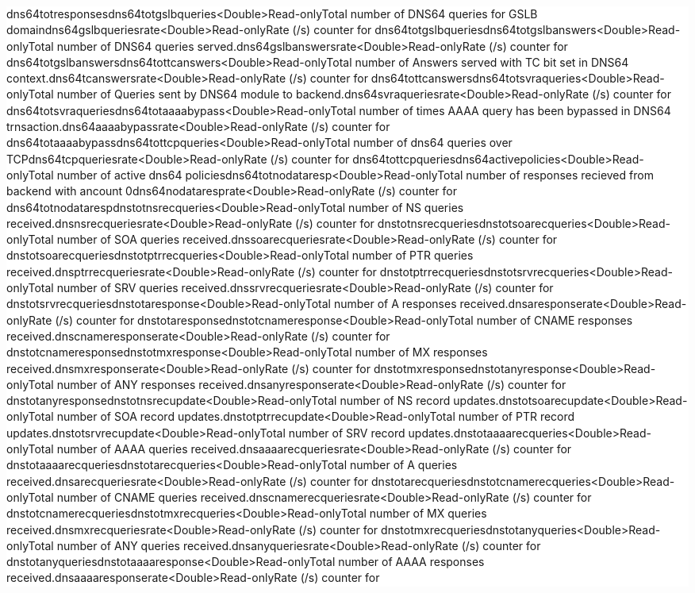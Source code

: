 dns64totresponses</td></tr><tr><td>dns64totgslbqueries</td><td>&lt;Double></td><td>Read-only</td><td>Total number of DNS64 queries for GSLB domain</td></tr><tr><td>dns64gslbqueriesrate</td><td>&lt;Double></td><td>Read-only</td><td>Rate (/s) counter for dns64totgslbqueries</td></tr><tr><td>dns64totgslbanswers</td><td>&lt;Double></td><td>Read-only</td><td>Total number of DNS64 queries served.</td></tr><tr><td>dns64gslbanswersrate</td><td>&lt;Double></td><td>Read-only</td><td>Rate (/s) counter for dns64totgslbanswers</td></tr><tr><td>dns64tottcanswers</td><td>&lt;Double></td><td>Read-only</td><td>Total number of Answers served with TC bit set in DNS64 context.</td></tr><tr><td>dns64tcanswersrate</td><td>&lt;Double></td><td>Read-only</td><td>Rate (/s) counter for dns64tottcanswers</td></tr><tr><td>dns64totsvraqueries</td><td>&lt;Double></td><td>Read-only</td><td>Total number of Queries sent by DNS64 module to backend.</td></tr><tr><td>dns64svraqueriesrate</td><td>&lt;Double></td><td>Read-only</td><td>Rate (/s) counter for dns64totsvraqueries</td></tr><tr><td>dns64totaaaabypass</td><td>&lt;Double></td><td>Read-only</td><td>Total number of times AAAA query has been bypassed in DNS64 trnsaction.</td></tr><tr><td>dns64aaaabypassrate</td><td>&lt;Double></td><td>Read-only</td><td>Rate (/s) counter for dns64totaaaabypass</td></tr><tr><td>dns64tottcpqueries</td><td>&lt;Double></td><td>Read-only</td><td>Total number of dns64 queries over TCP</td></tr><tr><td>dns64tcpqueriesrate</td><td>&lt;Double></td><td>Read-only</td><td>Rate (/s) counter for dns64tottcpqueries</td></tr><tr><td>dns64activepolicies</td><td>&lt;Double></td><td>Read-only</td><td>Total number of active dns64 policies</td></tr><tr><td>dns64totnodataresp</td><td>&lt;Double></td><td>Read-only</td><td>Total number of responses recieved from backend with ancount 0</td></tr><tr><td>dns64nodataresprate</td><td>&lt;Double></td><td>Read-only</td><td>Rate (/s) counter for dns64totnodataresp</td></tr><tr><td>dnstotnsrecqueries</td><td>&lt;Double></td><td>Read-only</td><td>Total number of NS queries received.</td></tr><tr><td>dnsnsrecqueriesrate</td><td>&lt;Double></td><td>Read-only</td><td>Rate (/s) counter for dnstotnsrecqueries</td></tr><tr><td>dnstotsoarecqueries</td><td>&lt;Double></td><td>Read-only</td><td>Total number of SOA queries received.</td></tr><tr><td>dnssoarecqueriesrate</td><td>&lt;Double></td><td>Read-only</td><td>Rate (/s) counter for dnstotsoarecqueries</td></tr><tr><td>dnstotptrrecqueries</td><td>&lt;Double></td><td>Read-only</td><td>Total number of PTR queries received.</td></tr><tr><td>dnsptrrecqueriesrate</td><td>&lt;Double></td><td>Read-only</td><td>Rate (/s) counter for dnstotptrrecqueries</td></tr><tr><td>dnstotsrvrecqueries</td><td>&lt;Double></td><td>Read-only</td><td>Total number of SRV queries received.</td></tr><tr><td>dnssrvrecqueriesrate</td><td>&lt;Double></td><td>Read-only</td><td>Rate (/s) counter for dnstotsrvrecqueries</td></tr><tr><td>dnstotaresponse</td><td>&lt;Double></td><td>Read-only</td><td>Total number of A responses received.</td></tr><tr><td>dnsaresponserate</td><td>&lt;Double></td><td>Read-only</td><td>Rate (/s) counter for dnstotaresponse</td></tr><tr><td>dnstotcnameresponse</td><td>&lt;Double></td><td>Read-only</td><td>Total number of CNAME responses received.</td></tr><tr><td>dnscnameresponserate</td><td>&lt;Double></td><td>Read-only</td><td>Rate (/s) counter for dnstotcnameresponse</td></tr><tr><td>dnstotmxresponse</td><td>&lt;Double></td><td>Read-only</td><td>Total number of MX responses received.</td></tr><tr><td>dnsmxresponserate</td><td>&lt;Double></td><td>Read-only</td><td>Rate (/s) counter for dnstotmxresponse</td></tr><tr><td>dnstotanyresponse</td><td>&lt;Double></td><td>Read-only</td><td>Total number of ANY responses received.</td></tr><tr><td>dnsanyresponserate</td><td>&lt;Double></td><td>Read-only</td><td>Rate (/s) counter for dnstotanyresponse</td></tr><tr><td>dnstotnsrecupdate</td><td>&lt;Double></td><td>Read-only</td><td>Total number of NS record updates.</td></tr><tr><td>dnstotsoarecupdate</td><td>&lt;Double></td><td>Read-only</td><td>Total number of SOA record updates.</td></tr><tr><td>dnstotptrrecupdate</td><td>&lt;Double></td><td>Read-only</td><td>Total number of PTR record updates.</td></tr><tr><td>dnstotsrvrecupdate</td><td>&lt;Double></td><td>Read-only</td><td>Total number of SRV record updates.</td></tr><tr><td>dnstotaaaarecqueries</td><td>&lt;Double></td><td>Read-only</td><td>Total number of AAAA queries received.</td></tr><tr><td>dnsaaaarecqueriesrate</td><td>&lt;Double></td><td>Read-only</td><td>Rate (/s) counter for dnstotaaaarecqueries</td></tr><tr><td>dnstotarecqueries</td><td>&lt;Double></td><td>Read-only</td><td>Total number of A queries received.</td></tr><tr><td>dnsarecqueriesrate</td><td>&lt;Double></td><td>Read-only</td><td>Rate (/s) counter for dnstotarecqueries</td></tr><tr><td>dnstotcnamerecqueries</td><td>&lt;Double></td><td>Read-only</td><td>Total number of CNAME queries received.</td></tr><tr><td>dnscnamerecqueriesrate</td><td>&lt;Double></td><td>Read-only</td><td>Rate (/s) counter for dnstotcnamerecqueries</td></tr><tr><td>dnstotmxrecqueries</td><td>&lt;Double></td><td>Read-only</td><td>Total number of MX queries received.</td></tr><tr><td>dnsmxrecqueriesrate</td><td>&lt;Double></td><td>Read-only</td><td>Rate (/s) counter for dnstotmxrecqueries</td></tr><tr><td>dnstotanyqueries</td><td>&lt;Double></td><td>Read-only</td><td>Total number of ANY queries received.</td></tr><tr><td>dnsanyqueriesrate</td><td>&lt;Double></td><td>Read-only</td><td>Rate (/s) counter for dnstotanyqueries</td></tr><tr><td>dnstotaaaaresponse</td><td>&lt;Double></td><td>Read-only</td><td>Total number of AAAA responses received.</td></tr><tr><td>dnsaaaaresponserate</td><td>&lt;Double></td><td>Read-only</td><td>Rate (/s) counter for